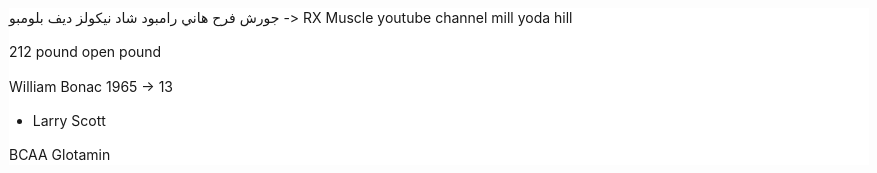 

جورش فرح
هاني رامبود
شاد نيكولز
ديف بلومبو -> RX Muscle youtube channel
mill yoda hill

212 pound 
open pound

William Bonac
1965 -> 13
- Larry Scott


BCAA
Glotamin